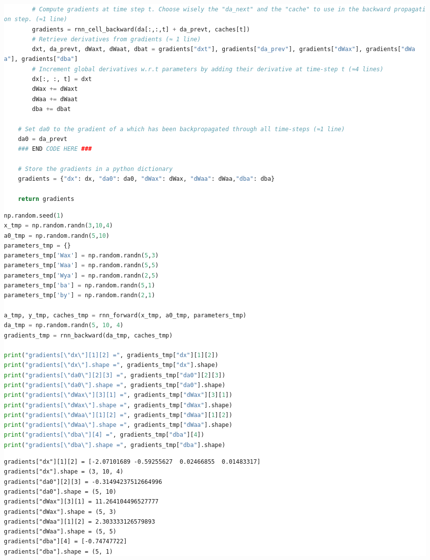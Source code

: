 ```python
        # Compute gradients at time step t. Choose wisely the "da_next" and the "cache" to use in the backward propagation step. (≈1 line)
        gradients = rnn_cell_backward(da[:,:,t] + da_prevt, caches[t])
        # Retrieve derivatives from gradients (≈ 1 line)
        dxt, da_prevt, dWaxt, dWaat, dbat = gradients["dxt"], gradients["da_prev"], gradients["dWax"], gradients["dWaa"], gradients["dba"]
        # Increment global derivatives w.r.t parameters by adding their derivative at time-step t (≈4 lines)
        dx[:, :, t] = dxt
        dWax += dWaxt
        dWaa += dWaat
        dba += dbat
        
    # Set da0 to the gradient of a which has been backpropagated through all time-steps (≈1 line) 
    da0 = da_prevt
    ### END CODE HERE ###

    # Store the gradients in a python dictionary
    gradients = {"dx": dx, "da0": da0, "dWax": dWax, "dWaa": dWaa,"dba": dba}
    
    return gradients
```


```python
np.random.seed(1)
x_tmp = np.random.randn(3,10,4)
a0_tmp = np.random.randn(5,10)
parameters_tmp = {}
parameters_tmp['Wax'] = np.random.randn(5,3)
parameters_tmp['Waa'] = np.random.randn(5,5)
parameters_tmp['Wya'] = np.random.randn(2,5)
parameters_tmp['ba'] = np.random.randn(5,1)
parameters_tmp['by'] = np.random.randn(2,1)

a_tmp, y_tmp, caches_tmp = rnn_forward(x_tmp, a0_tmp, parameters_tmp)
da_tmp = np.random.randn(5, 10, 4)
gradients_tmp = rnn_backward(da_tmp, caches_tmp)

print("gradients[\"dx\"][1][2] =", gradients_tmp["dx"][1][2])
print("gradients[\"dx\"].shape =", gradients_tmp["dx"].shape)
print("gradients[\"da0\"][2][3] =", gradients_tmp["da0"][2][3])
print("gradients[\"da0\"].shape =", gradients_tmp["da0"].shape)
print("gradients[\"dWax\"][3][1] =", gradients_tmp["dWax"][3][1])
print("gradients[\"dWax\"].shape =", gradients_tmp["dWax"].shape)
print("gradients[\"dWaa\"][1][2] =", gradients_tmp["dWaa"][1][2])
print("gradients[\"dWaa\"].shape =", gradients_tmp["dWaa"].shape)
print("gradients[\"dba\"][4] =", gradients_tmp["dba"][4])
print("gradients[\"dba\"].shape =", gradients_tmp["dba"].shape)
```

    gradients["dx"][1][2] = [-2.07101689 -0.59255627  0.02466855  0.01483317]
    gradients["dx"].shape = (3, 10, 4)
    gradients["da0"][2][3] = -0.31494237512664996
    gradients["da0"].shape = (5, 10)
    gradients["dWax"][3][1] = 11.264104496527777
    gradients["dWax"].shape = (5, 3)
    gradients["dWaa"][1][2] = 2.303333126579893
    gradients["dWaa"].shape = (5, 5)
    gradients["dba"][4] = [-0.74747722]
    gradients["dba"].shape = (5, 1)
